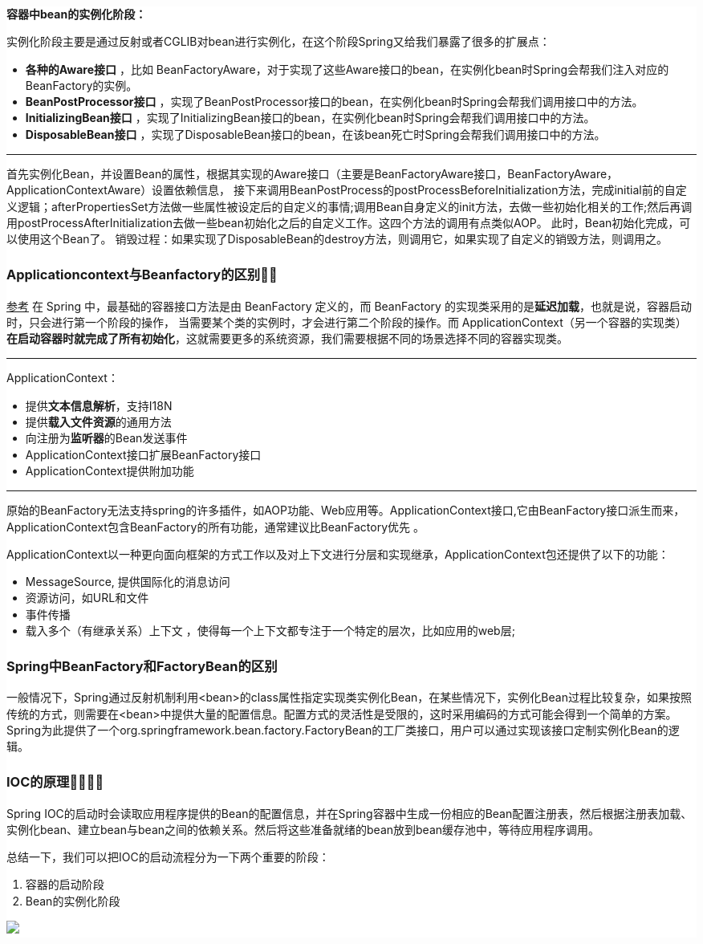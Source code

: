 **容器中bean的实例化阶段：**

实例化阶段主要是通过反射或者CGLIB对bean进行实例化，在这个阶段Spring又给我们暴露了很多的扩展点：
- **各种的Aware接口** ，比如 BeanFactoryAware，对于实现了这些Aware接口的bean，在实例化bean时Spring会帮我们注入对应的BeanFactory的实例。
- **BeanPostProcessor接口** ，实现了BeanPostProcessor接口的bean，在实例化bean时Spring会帮我们调用接口中的方法。
- **InitializingBean接口** ，实现了InitializingBean接口的bean，在实例化bean时Spring会帮我们调用接口中的方法。
- **DisposableBean接口** ，实现了DisposableBean接口的bean，在该bean死亡时Spring会帮我们调用接口中的方法。

***
首先实例化Bean，并设置Bean的属性，根据其实现的Aware接口（主要是BeanFactoryAware接口，BeanFactoryAware，ApplicationContextAware）设置依赖信息， 接下来调用BeanPostProcess的postProcessBeforeInitialization方法，完成initial前的自定义逻辑；afterPropertiesSet方法做一些属性被设定后的自定义的事情;调用Bean自身定义的init方法，去做一些初始化相关的工作;然后再调用postProcessAfterInitialization去做一些bean初始化之后的自定义工作。这四个方法的调用有点类似AOP。 此时，Bean初始化完成，可以使用这个Bean了。 销毁过程：如果实现了DisposableBean的destroy方法，则调用它，如果实现了自定义的销毁方法，则调用之。

### Applicationcontext与Beanfactory的区别🐋🌟
[参考](https://blog.csdn.net/qq_31459039/article/details/104647097)
在 Spring 中，最基础的容器接口方法是由 BeanFactory 定义的，而 BeanFactory 的实现类采用的是**延迟加载**，也就是说，容器启动时，只会进行第一个阶段的操作， 当需要某个类的实例时，才会进行第二个阶段的操作。而 ApplicationContext（另一个容器的实现类）**在启动容器时就完成了所有初始化**，这就需要更多的系统资源，我们需要根据不同的场景选择不同的容器实现类。

***
ApplicationContext：
- 提供**文本信息解析**，支持I18N
- 提供**载入文件资源**的通用方法
- 向注册为**监听器**的Bean发送事件
- ApplicationContext接口扩展BeanFactory接口
- ApplicationContext提供附加功能

***
原始的BeanFactory无法支持spring的许多插件，如AOP功能、Web应用等。ApplicationContext接口,它由BeanFactory接口派生而来， ApplicationContext包含BeanFactory的所有功能，通常建议比BeanFactory优先 。

ApplicationContext以一种更向面向框架的方式工作以及对上下文进行分层和实现继承，ApplicationContext包还提供了以下的功能： 
- MessageSource, 提供国际化的消息访问 
- 资源访问，如URL和文件 
- 事件传播 
- 载入多个（有继承关系）上下文 ，使得每一个上下文都专注于一个特定的层次，比如应用的web层; 

### Spring中BeanFactory和FactoryBean的区别
一般情况下，Spring通过反射机制利用\<bean\>的class属性指定实现类实例化Bean，在某些情况下，实例化Bean过程比较复杂，如果按照传统的方式，则需要在\<bean\>中提供大量的配置信息。配置方式的灵活性是受限的，这时采用编码的方式可能会得到一个简单的方案。Spring为此提供了一个org.springframework.bean.factory.FactoryBean的工厂类接口，用户可以通过实现该接口定制实例化Bean的逻辑。

### IOC的原理🐨🐋🌟🌟
Spring IOC的启动时会读取应用程序提供的Bean的配置信息，并在Spring容器中生成一份相应的Bean配置注册表，然后根据注册表加载、实例化bean、建立bean与bean之间的依赖关系。然后将这些准备就绪的bean放到bean缓存池中，等待应用程序调用。

总结一下，我们可以把IOC的启动流程分为一下两个重要的阶段：
1. 容器的启动阶段
2. Bean的实例化阶段

![](image/IOC原理2.png)
